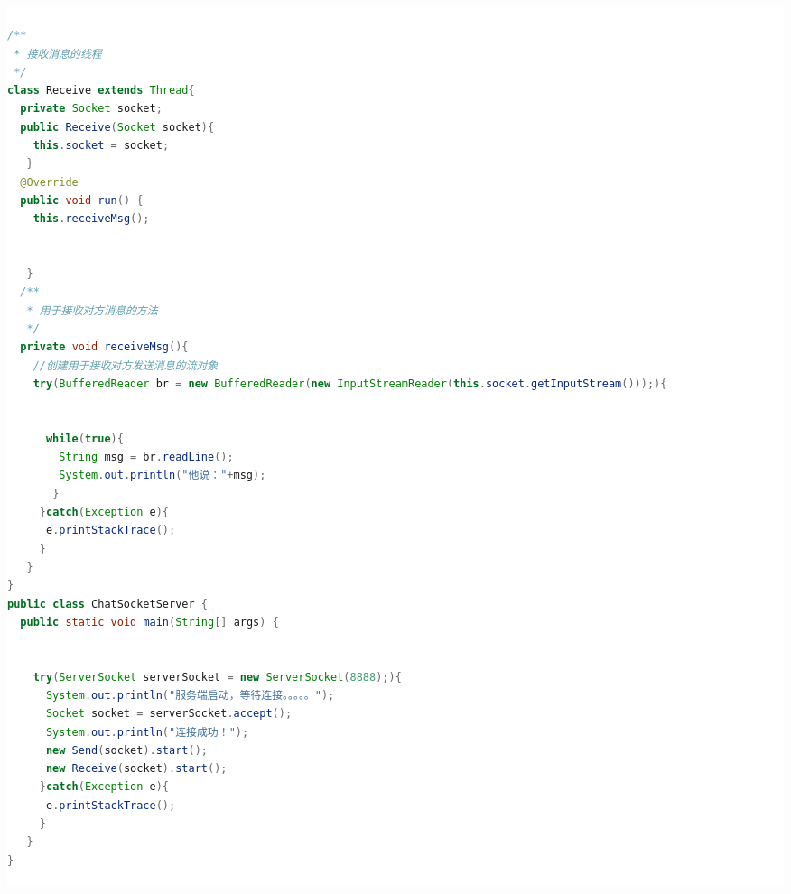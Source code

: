 ```java

/**
 * 接收消息的线程
 */
class Receive extends Thread{
  private Socket socket;
  public Receive(Socket socket){
    this.socket = socket;
   }
  @Override
  public void run() {
    this.receiveMsg();


   }
  /**
   * 用于接收对方消息的方法
   */
  private void receiveMsg(){
    //创建用于接收对方发送消息的流对象
    try(BufferedReader br = new BufferedReader(new InputStreamReader(this.socket.getInputStream()));){


      while(true){
        String msg = br.readLine();
        System.out.println("他说："+msg);
       }
     }catch(Exception e){
      e.printStackTrace();
     }
   }
}
public class ChatSocketServer {
  public static void main(String[] args) {


    try(ServerSocket serverSocket = new ServerSocket(8888);){
      System.out.println("服务端启动，等待连接。。。。。");
      Socket socket = serverSocket.accept();
      System.out.println("连接成功！");
      new Send(socket).start();
      new Receive(socket).start();
     }catch(Exception e){
      e.printStackTrace();
     }
   }
}



```
